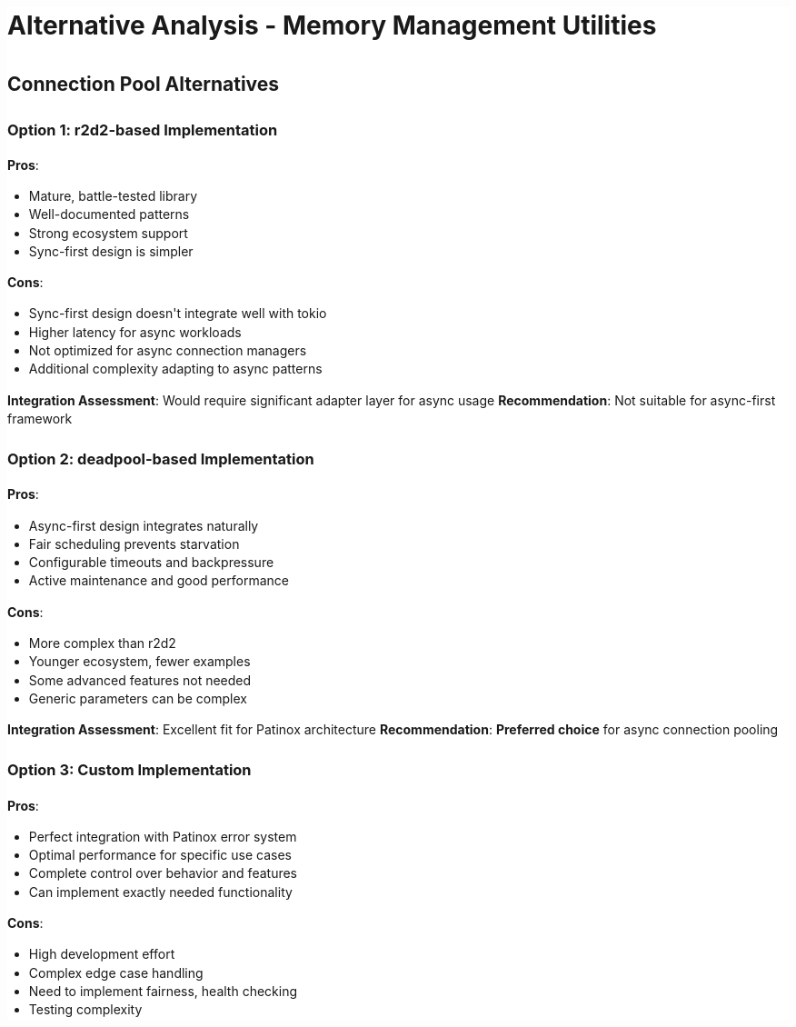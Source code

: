 # Alternative Analysis - Memory Management Utilities

## Connection Pool Alternatives

### Option 1: r2d2-based Implementation

**Pros**:
- Mature, battle-tested library
- Well-documented patterns
- Strong ecosystem support
- Sync-first design is simpler

**Cons**:
- Sync-first design doesn't integrate well with tokio
- Higher latency for async workloads
- Not optimized for async connection managers
- Additional complexity adapting to async patterns

**Integration Assessment**: Would require significant adapter layer for async usage
**Recommendation**: Not suitable for async-first framework

### Option 2: deadpool-based Implementation

**Pros**:
- Async-first design integrates naturally
- Fair scheduling prevents starvation
- Configurable timeouts and backpressure
- Active maintenance and good performance

**Cons**:
- More complex than r2d2 
- Younger ecosystem, fewer examples
- Some advanced features not needed
- Generic parameters can be complex

**Integration Assessment**: Excellent fit for Patinox architecture
**Recommendation**: **Preferred choice** for async connection pooling

### Option 3: Custom Implementation

**Pros**:
- Perfect integration with Patinox error system
- Optimal performance for specific use cases
- Complete control over behavior and features
- Can implement exactly needed functionality

**Cons**:
- High development effort
- Complex edge case handling
- Need to implement fairness, health checking
- Testing complexity

